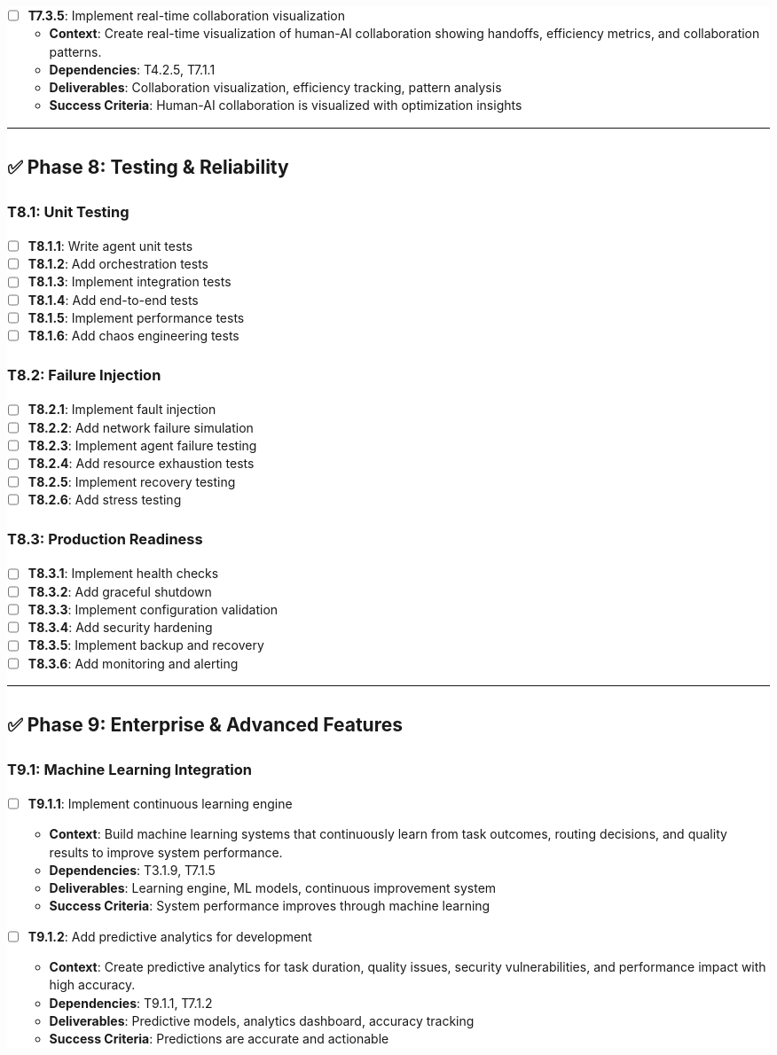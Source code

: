 - [ ] **T7.3.5**: Implement real-time collaboration visualization
  - **Context**: Create real-time visualization of human-AI collaboration showing handoffs, efficiency metrics, and collaboration patterns.
  - **Dependencies**: T4.2.5, T7.1.1
  - **Deliverables**: Collaboration visualization, efficiency tracking, pattern analysis
  - **Success Criteria**: Human-AI collaboration is visualized with optimization insights

---

## ✅ Phase 8: Testing & Reliability

### T8.1: Unit Testing
- [ ] **T8.1.1**: Write agent unit tests
- [ ] **T8.1.2**: Add orchestration tests
- [ ] **T8.1.3**: Implement integration tests
- [ ] **T8.1.4**: Add end-to-end tests
- [ ] **T8.1.5**: Implement performance tests
- [ ] **T8.1.6**: Add chaos engineering tests

### T8.2: Failure Injection
- [ ] **T8.2.1**: Implement fault injection
- [ ] **T8.2.2**: Add network failure simulation
- [ ] **T8.2.3**: Implement agent failure testing
- [ ] **T8.2.4**: Add resource exhaustion tests
- [ ] **T8.2.5**: Implement recovery testing
- [ ] **T8.2.6**: Add stress testing

### T8.3: Production Readiness
- [ ] **T8.3.1**: Implement health checks
- [ ] **T8.3.2**: Add graceful shutdown
- [ ] **T8.3.3**: Implement configuration validation
- [ ] **T8.3.4**: Add security hardening
- [ ] **T8.3.5**: Implement backup and recovery
- [ ] **T8.3.6**: Add monitoring and alerting

---

## ✅ Phase 9: Enterprise & Advanced Features

### T9.1: Machine Learning Integration
- [ ] **T9.1.1**: Implement continuous learning engine
  - **Context**: Build machine learning systems that continuously learn from task outcomes, routing decisions, and quality results to improve system performance.
  - **Dependencies**: T3.1.9, T7.1.5
  - **Deliverables**: Learning engine, ML models, continuous improvement system
  - **Success Criteria**: System performance improves through machine learning

- [ ] **T9.1.2**: Add predictive analytics for development
  - **Context**: Create predictive analytics for task duration, quality issues, security vulnerabilities, and performance impact with high accuracy.
  - **Dependencies**: T9.1.1, T7.1.2
  - **Deliverables**: Predictive models, analytics dashboard, accuracy tracking
  - **Success Criteria**: Predictions are accurate and actionable
